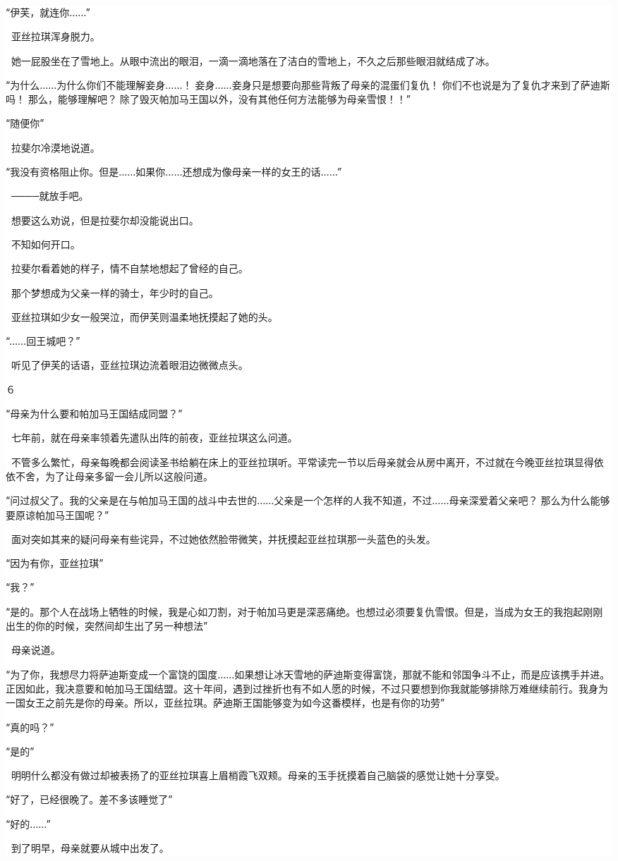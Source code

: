 “伊芙，就连你……”

  亚丝拉琪浑身脱力。

  她一屁股坐在了雪地上。从眼中流出的眼泪，一滴一滴地落在了洁白的雪地上，不久之后那些眼泪就结成了冰。

“为什么……为什么你们不能理解妾身……！ 妾身……妾身只是想要向那些背叛了母亲的混蛋们复仇！ 你们不也说是为了复仇才来到了萨迪斯吗！ 那么，能够理解吧？ 除了毁灭帕加马王国以外，没有其他任何方法能够为母亲雪恨！！”

“随便你”

  拉斐尔冷漠地说道。

“我没有资格阻止你。但是……如果你……还想成为像母亲一样的女王的话……”

  ────就放手吧。

  想要这么劝说，但是拉斐尔却没能说出口。

  不知如何开口。

  拉斐尔看着她的样子，情不自禁地想起了曾经的自己。

  那个梦想成为父亲一样的骑士，年少时的自己。

  亚丝拉琪如少女一般哭泣，而伊芙则温柔地抚摸起了她的头。

“……回王城吧？”

  听见了伊芙的话语，亚丝拉琪边流着眼泪边微微点头。

６

“母亲为什么要和帕加马王国结成同盟？”

  七年前，就在母亲率领着先遣队出阵的前夜，亚丝拉琪这么问道。

  不管多么繁忙，母亲每晚都会阅读圣书给躺在床上的亚丝拉琪听。平常读完一节以后母亲就会从房中离开，不过就在今晚亚丝拉琪显得依依不舍，为了让母亲多留一会儿所以这般问道。

“问过叔父了。我的父亲是在与帕加马王国的战斗中去世的……父亲是一个怎样的人我不知道，不过……母亲深爱着父亲吧？ 那么为什么能够要原谅帕加马王国呢？”

  面对突如其来的疑问母亲有些诧异，不过她依然脸带微笑，并抚摸起亚丝拉琪那一头蓝色的头发。

“因为有你，亚丝拉琪”

“我？”

“是的。那个人在战场上牺牲的时候，我是心如刀割，对于帕加马更是深恶痛绝。也想过必须要复仇雪恨。但是，当成为女王的我抱起刚刚出生的你的时候，突然间却生出了另一种想法”

  母亲说道。

“为了你，我想尽力将萨迪斯变成一个富饶的国度……如果想让冰天雪地的萨迪斯变得富饶，那就不能和邻国争斗不止，而是应该携手并进。正因如此，我决意要和帕加马王国结盟。这十年间，遇到过挫折也有不如人愿的时候，不过只要想到你我就能够排除万难继续前行。我身为一国女王之前先是你的母亲。所以，亚丝拉琪。萨迪斯王国能够变为如今这番模样，也是有你的功劳”

“真的吗？”

“是的”

  明明什么都没有做过却被表扬了的亚丝拉琪喜上眉梢霞飞双颊。母亲的玉手抚摸着自己脑袋的感觉让她十分享受。

“好了，已经很晚了。差不多该睡觉了”

“好的……”

  到了明早，母亲就要从城中出发了。

